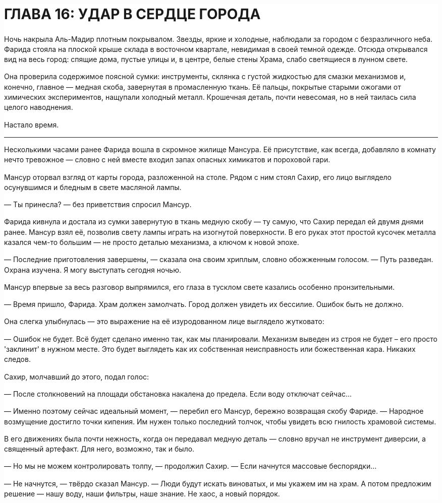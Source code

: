 # ГЛАВА 16: УДАР В СЕРДЦЕ ГОРОДА

Ночь накрыла Аль-Мадир плотным покрывалом. Звезды, яркие и холодные, наблюдали за городом с безразличного неба. Фарида стояла на плоской крыше склада в восточном квартале, невидимая в своей темной одежде. Отсюда открывался вид на весь город: спящие дома, пустые улицы и, в центре, белые стены Храма, слабо светящиеся в лунном свете.

Она проверила содержимое поясной сумки: инструменты, склянка с густой жидкостью для смазки механизмов и, конечно, главное — медная скоба, завернутая в промасленную ткань. Её пальцы, покрытые старыми ожогами от химических экспериментов, нащупали холодный металл. Крошечная деталь, почти невесомая, но в ней таилась сила целого наводнения.

Настало время.

---

Несколькими часами ранее Фарида вошла в скромное жилище Мансура. Её присутствие, как всегда, добавляло в комнату нечто тревожное — словно с ней вместе входил запах опасных химикатов и пороховой гари.

Мансур оторвал взгляд от карты города, разложенной на столе. Рядом с ним стоял Сахир, его лицо выглядело осунувшимся и бледным в свете масляной лампы.

— Ты принесла? — без приветствия спросил Мансур.

Фарида кивнула и достала из сумки завернутую в ткань медную скобу — ту самую, что Сахир передал ей двумя днями ранее. Мансур взял её, позволив свету лампы играть на изогнутой поверхности. В его руках этот простой кусочек металла казался чем-то большим — не просто деталью механизма, а ключом к новой эпохе.

— Последние приготовления завершены, — сказала она своим хриплым, словно обожженным голосом. — Путь разведан. Охрана изучена. Я могу выступать сегодня ночью.

Мансур впервые за весь разговор выпрямился, его глаза в тусклом свете казались особенно пронзительными.

— Время пришло, Фарида. Храм должен замолчать. Город должен увидеть их бессилие. Ошибок быть не должно.

Она слегка улыбнулась — это выражение на её изуродованном лице выглядело жутковато:

— Ошибок не будет. Всё будет сделано именно так, как мы планировали. Механизм выведен из строя не будет – его просто 'заклинит' в нужном месте. Это будет выглядеть как их собственная неисправность или божественная кара. Никаких следов.

Сахир, молчавший до этого, подал голос:

— После столкновений на площади обстановка накалена до предела. Если воду отключат сейчас...

— Именно поэтому сейчас идеальный момент, — перебил его Мансур, бережно возвращая скобу Фариде. — Народное возмущение достигло точки кипения. Им нужен только последний толчок, чтобы увидеть всю гнилость храмовой системы.

В его движениях была почти нежность, когда он передавал медную деталь — словно вручал не инструмент диверсии, а священный артефакт. Для него, возможно, так и было.

— Но мы не можем контролировать толпу, — продолжил Сахир. — Если начнутся массовые беспорядки...

— Не начнутся, — твёрдо сказал Мансур. — Люди будут искать виноватых, и мы укажем им на храм. А потом предложим решение — нашу воду, наши фильтры, наше знание. Не хаос, а новый порядок.
